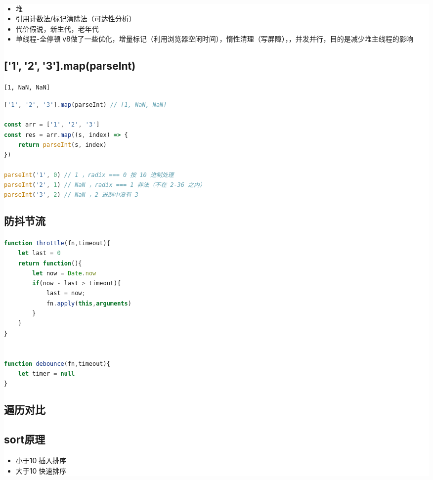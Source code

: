 - 堆
- 引用计数法/标记清除法（可达性分析）
- 代价假说，新生代，老年代
- 单线程-全停顿  v8做了一些优化，增量标记（利用浏览器空闲时间），惰性清理（写屏障），，并发并行，目的是减少堆主线程的影响



## ['1', '2', '3'].map(parseInt)

`[1, NaN, NaN]`

```jsx
['1', '2', '3'].map(parseInt) // [1, NaN, NaN]

const arr = ['1', '2', '3']
const res = arr.map((s, index) => {
    return parseInt(s, index)
})

parseInt('1', 0) // 1 ，radix === 0 按 10 进制处理
parseInt('2', 1) // NaN ，radix === 1 非法（不在 2-36 之内）
parseInt('3', 2) // NaN ，2 进制中没有 3
```

## 防抖节流

```javascript
function throttle(fn,timeout){
    let last = 0 
    return function(){
        let now = Date.now
        if(now - last > timeout){
            last = now;
            fn.apply(this,arguments)
        }
    }
}


function debounce(fn,timeout){
    let timer = null
}
```

## 遍历对比



## sort原理

- 小于10 插入排序
- 大于10 快速排序